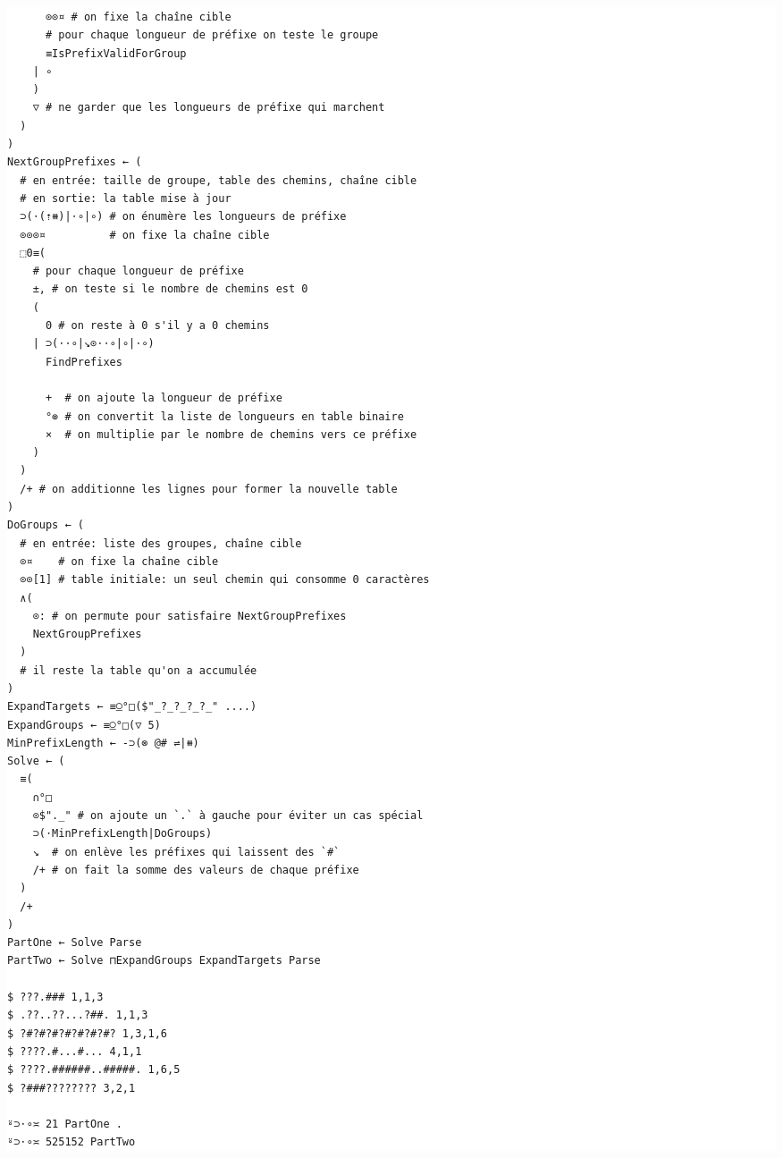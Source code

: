 ```
      ⊙⊙¤ # on fixe la chaîne cible
      # pour chaque longueur de préfixe on teste le groupe
      ≡IsPrefixValidForGroup
    | ∘
    )
    ▽ # ne garder que les longueurs de préfixe qui marchent
  )
)
NextGroupPrefixes ← (
  # en entrée: taille de groupe, table des chemins, chaîne cible
  # en sortie: la table mise à jour
  ⊃(⋅(⇡⧻)|⋅∘|∘) # on énumère les longueurs de préfixe
  ⊙⊙⊙¤          # on fixe la chaîne cible
  ⬚0≡(
    # pour chaque longueur de préfixe
    ±, # on teste si le nombre de chemins est 0
    (
      0 # on reste à 0 s'il y a 0 chemins
    | ⊃(⋅⋅∘|↘⊙⋅⋅∘|∘|⋅∘)
      FindPrefixes

      +  # on ajoute la longueur de préfixe
      °⊚ # on convertit la liste de longueurs en table binaire
      ×  # on multiplie par le nombre de chemins vers ce préfixe
    )
  )
  /+ # on additionne les lignes pour former la nouvelle table
)
DoGroups ← (
  # en entrée: liste des groupes, chaîne cible
  ⊙¤    # on fixe la chaîne cible
  ⊙⊙[1] # table initiale: un seul chemin qui consomme 0 caractères
  ∧(
    ⊙: # on permute pour satisfaire NextGroupPrefixes
    NextGroupPrefixes
  )
  # il reste la table qu'on a accumulée
)
ExpandTargets ← ≡⍜°□($"_?_?_?_?_" ....)
ExpandGroups ← ≡⍜°□(▽ 5)
MinPrefixLength ← -⊃(⊗ @# ⇌|⧻)
Solve ← (
  ≡(
    ∩°□
    ⊙$"._" # on ajoute un `.` à gauche pour éviter un cas spécial
    ⊃(⋅MinPrefixLength|DoGroups)
    ↘  # on enlève les préfixes qui laissent des `#`
    /+ # on fait la somme des valeurs de chaque préfixe
  )
  /+
)
PartOne ← Solve Parse
PartTwo ← Solve ⊓ExpandGroups ExpandTargets Parse

$ ???.### 1,1,3
$ .??..??...?##. 1,1,3
$ ?#?#?#?#?#?#?#? 1,3,1,6
$ ????.#...#... 4,1,1
$ ????.######..#####. 1,6,5
$ ?###???????? 3,2,1

⍤⊃⋅∘≍ 21 PartOne .
⍤⊃⋅∘≍ 525152 PartTwo
```